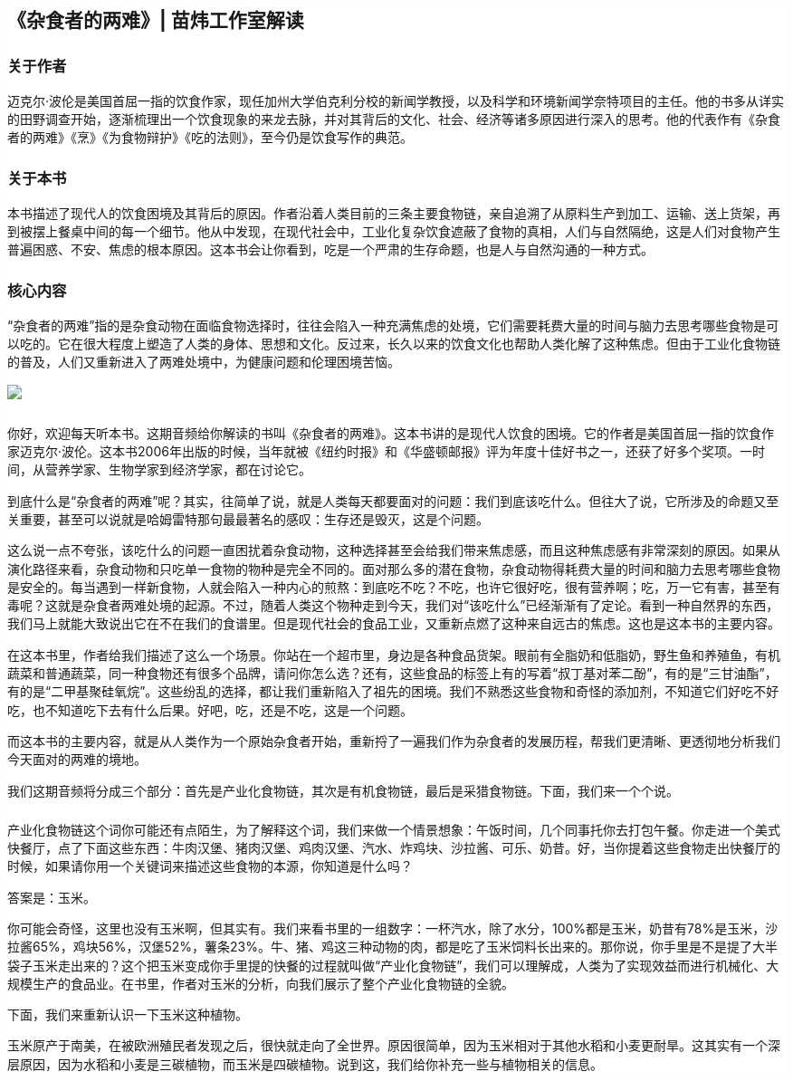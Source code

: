 ## 《杂食者的两难》| 苗炜工作室解读

### 关于作者

迈克尔·波伦是美国首屈一指的饮食作家，现任加州大学伯克利分校的新闻学教授，以及科学和环境新闻学奈特项目的主任。他的书多从详实的田野调查开始，逐渐梳理出一个饮食现象的来龙去脉，并对其背后的文化、社会、经济等诸多原因进行深入的思考。他的代表作有《杂食者的两难》《烹》《为食物辩护》《吃的法则》，至今仍是饮食写作的典范。

### 关于本书

本书描述了现代人的饮食困境及其背后的原因。作者沿着人类目前的三条主要食物链，亲自追溯了从原料生产到加工、运输、送上货架，再到被摆上餐桌中间的每一个细节。他从中发现，在现代社会中，工业化复杂饮食遮蔽了食物的真相，人们与自然隔绝，这是人们对食物产生普遍困惑、不安、焦虑的根本原因。这本书会让你看到，吃是一个严肃的生存命题，也是人与自然沟通的一种方式。

### 核心内容 

“杂食者的两难”指的是杂食动物在面临食物选择时，往往会陷入一种充满焦虑的处境，它们需要耗费大量的时间与脑力去思考哪些食物是可以吃的。它在很大程度上塑造了人类的身体、思想和文化。反过来，长久以来的饮食文化也帮助人类化解了这种焦虑。但由于工业化食物链的普及，人们又重新进入了两难处境中，为健康问题和伦理困境苦恼。

<img  src="https://piccdn3.umiwi.com/img/201808/07/201808071812552453488408.png" width="0"/>

###  



你好，欢迎每天听本书。这期音频给你解读的书叫《杂食者的两难》。这本书讲的是现代人饮食的困境。它的作者是美国首屈一指的饮食作家迈克尔·波伦。这本书2006年出版的时候，当年就被《纽约时报》和《华盛顿邮报》评为年度十佳好书之一，还获了好多个奖项。一时间，从营养学家、生物学家到经济学家，都在讨论它。

到底什么是“杂食者的两难”呢？其实，往简单了说，就是人类每天都要面对的问题：我们到底该吃什么。但往大了说，它所涉及的命题又至关重要，甚至可以说就是哈姆雷特那句最最著名的感叹：生存还是毁灭，这是个问题。

这么说一点不夸张，该吃什么的问题一直困扰着杂食动物，这种选择甚至会给我们带来焦虑感，而且这种焦虑感有非常深刻的原因。如果从演化路径来看，杂食动物和只吃单一食物的物种是完全不同的。面对那么多的潜在食物，杂食动物得耗费大量的时间和脑力去思考哪些食物是安全的。每当遇到一样新食物，人就会陷入一种内心的煎熬：到底吃不吃？不吃，也许它很好吃，很有营养啊；吃，万一它有害，甚至有毒呢？这就是杂食者两难处境的起源。不过，随着人类这个物种走到今天，我们对“该吃什么”已经渐渐有了定论。看到一种自然界的东西，我们马上就能大致说出它在不在我们的食谱里。但是现代社会的食品工业，又重新点燃了这种来自远古的焦虑。这也是这本书的主要内容。

在这本书里，作者给我们描述了这么一个场景。你站在一个超市里，身边是各种食品货架。眼前有全脂奶和低脂奶，野生鱼和养殖鱼，有机蔬菜和普通蔬菜，同一种食物还有很多个品牌，请问你怎么选？还有，这些食品的标签上有的写着“叔丁基对苯二酚”，有的是“三甘油酯”，有的是“二甲基聚硅氧烷”。这些纷乱的选择，都让我们重新陷入了祖先的困境。我们不熟悉这些食物和奇怪的添加剂，不知道它们好吃不好吃，也不知道吃下去有什么后果。好吧，吃，还是不吃，这是一个问题。

而这本书的主要内容，就是从人类作为一个原始杂食者开始，重新捋了一遍我们作为杂食者的发展历程，帮我们更清晰、更透彻地分析我们今天面对的两难的境地。

我们这期音频将分成三个部分：首先是产业化食物链，其次是有机食物链，最后是采猎食物链。下面，我们来一个个说。

###  



产业化食物链这个词你可能还有点陌生，为了解释这个词，我们来做一个情景想象：午饭时间，几个同事托你去打包午餐。你走进一个美式快餐厅，点了下面这些东西：牛肉汉堡、猪肉汉堡、鸡肉汉堡、汽水、炸鸡块、沙拉酱、可乐、奶昔。好，当你提着这些食物走出快餐厅的时候，如果请你用一个关键词来描述这些食物的本源，你知道是什么吗？

答案是：玉米。

你可能会奇怪，这里也没有玉米啊，但其实有。我们来看书里的一组数字：一杯汽水，除了水分，100%都是玉米，奶昔有78%是玉米，沙拉酱65%，鸡块56%，汉堡52%，薯条23%。牛、猪、鸡这三种动物的肉，都是吃了玉米饲料长出来的。那你说，你手里是不是提了大半袋子玉米走出来的？这个把玉米变成你手里提的快餐的过程就叫做“产业化食物链”，我们可以理解成，人类为了实现效益而进行机械化、大规模生产的食品业。在书里，作者对玉米的分析，向我们展示了整个产业化食物链的全貌。

下面，我们来重新认识一下玉米这种植物。

玉米原产于南美，在被欧洲殖民者发现之后，很快就走向了全世界。原因很简单，因为玉米相对于其他水稻和小麦更耐旱。这其实有一个深层原因，因为水稻和小麦是三碳植物，而玉米是四碳植物。说到这，我们给你补充一些与植物相关的信息。
